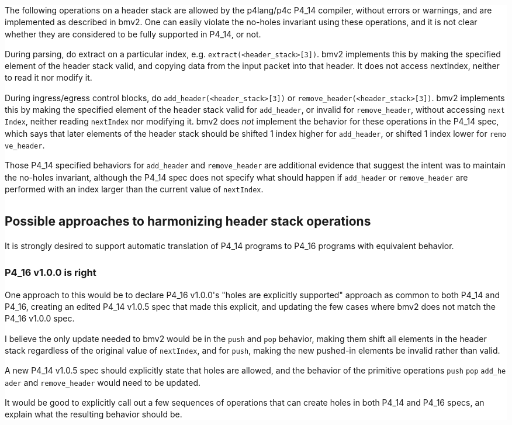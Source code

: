 The following operations on a header stack are allowed by the
p4lang/p4c P4_14 compiler, without errors or warnings, and are
implemented as described in bmv2.  One can easily violate the no-holes
invariant using these operations, and it is not clear whether they are
considered to be fully supported in P4_14, or not.

During parsing, do extract on a particular index,
e.g. `extract(<header_stack>[3])`.  bmv2 implements this by making the
specified element of the header stack valid, and copying data from the
input packet into that header.  It does not access nextIndex, neither
to read it nor modify it.

During ingress/egress control blocks, do
`add_header(<header_stack>[3])` or `remove_header(<header_stack>[3])`.
bmv2 implements this by making the specified element of the header
stack valid for `add_header`, or invalid for `remove_header`, without
accessing `nextIndex`, neither reading `nextIndex` nor modifying it.
bmv2 does _not_ implement the behavior for these operations in the
P4_14 spec, which says that later elements of the header stack should
be shifted 1 index higher for `add_header`, or shifted 1 index lower for
`remove_header`.

Those P4_14 specified behaviors for `add_header` and `remove_header`
are additional evidence that suggest the intent was to maintain the
no-holes invariant, although the P4_14 spec does not specify what
should happen if `add_header` or `remove_header` are performed with an
index larger than the current value of `nextIndex`.


## Possible approaches to harmonizing header stack operations

It is strongly desired to support automatic translation of P4_14
programs to P4_16 programs with equivalent behavior.


### P4_16 v1.0.0 is right

One approach to this would be to declare P4_16 v1.0.0's "holes are
explicitly supported" approach as common to both P4_14 and P4_16,
creating an edited P4_14 v1.0.5 spec that made this explicit, and
updating the few cases where bmv2 does not match the P4_16 v1.0.0
spec.

I believe the only update needed to bmv2 would be in the `push` and
`pop` behavior, making them shift all elements in the header stack
regardless of the original value of `nextIndex`, and for `push`,
making the new pushed-in elements be invalid rather than valid.

A new P4_14 v1.0.5 spec should explicitly state that holes are
allowed, and the behavior of the primitive operations `push` `pop`
`add_header` and `remove_header` would need to be updated.

It would be good to explicitly call out a few sequences of operations
that can create holes in both P4_14 and P4_16 specs, an explain what
the resulting behavior should be.
